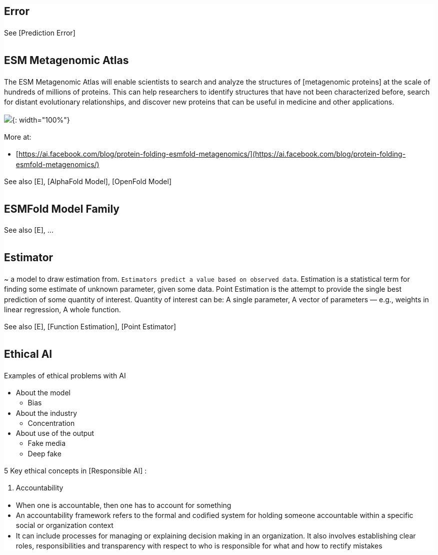 
## Error

 See [Prediction Error]


## ESM Metagenomic Atlas

 The ESM Metagenomic Atlas will enable scientists to search and analyze the structures of [metagenomic proteins] at the scale of hundreds of millions of proteins. This can help researchers to identify structures that have not been characterized before, search for distant evolutionary relationships, and discover new proteins that can be useful in medicine and other applications.

 ![](img/e/esm_metagenomic_atlas.png ){: width="100%"}

 More at:

  * [https://ai.facebook.com/blog/protein-folding-esmfold-metagenomics/](https://ai.facebook.com/blog/protein-folding-esmfold-metagenomics/)

 See also [E], [AlphaFold Model], [OpenFold Model]


## ESMFold Model Family

 See also [E], ...


## Estimator

 ~ a model to draw estimation from. `Estimators predict a value based on observed data`. Estimation is a statistical term for finding some estimate of unknown parameter, given some data. Point Estimation is the attempt to provide the single best prediction of some quantity of interest. Quantity of interest can be: A single parameter, A vector of parameters — e.g., weights in linear regression, A whole function.

 See also [E], [Function Estimation], [Point Estimator]


## Ethical AI

 Examples of ethical problems with AI

  * About the model
    * Bias
  * About the industry
    * Concentration
  * About use of the output
    * Fake media
    * Deep fake

 5 Key ethical concepts in [Responsible AI] :

 1. Accountability
  * When one is accountable, then one has to account for something
  * An accountability framework refers to the formal and codified system for holding someone accountable within a specific social or organization context
  * It can include processes for managing or explaining decision making in an organization. It also involves establishing clear roles, responsibilities and transparency with respect to who is responsible for what and how to rectify mistakes
